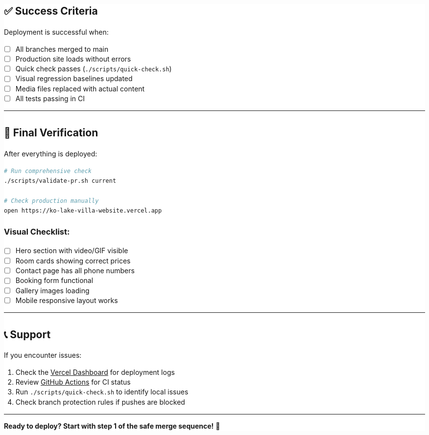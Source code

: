 
## ✅ Success Criteria

Deployment is successful when:

- [ ] All branches merged to main
- [ ] Production site loads without errors
- [ ] Quick check passes (`./scripts/quick-check.sh`)
- [ ] Visual regression baselines updated
- [ ] Media files replaced with actual content
- [ ] All tests passing in CI

---

## 🎉 Final Verification

After everything is deployed:

```bash
# Run comprehensive check
./scripts/validate-pr.sh current

# Check production manually
open https://ko-lake-villa-website.vercel.app
```

### Visual Checklist:
- [ ] Hero section with video/GIF visible
- [ ] Room cards showing correct prices
- [ ] Contact page has all phone numbers
- [ ] Booking form functional
- [ ] Gallery images loading
- [ ] Mobile responsive layout works

---

## 📞 Support

If you encounter issues:

1. Check the [Vercel Dashboard](https://vercel.com/dashboard) for deployment logs
2. Review [GitHub Actions](https://github.com/RajAbey68/ko-lake-villa-website/actions) for CI status
3. Run `./scripts/quick-check.sh` to identify local issues
4. Check branch protection rules if pushes are blocked

---

**Ready to deploy? Start with step 1 of the safe merge sequence!** 🚀